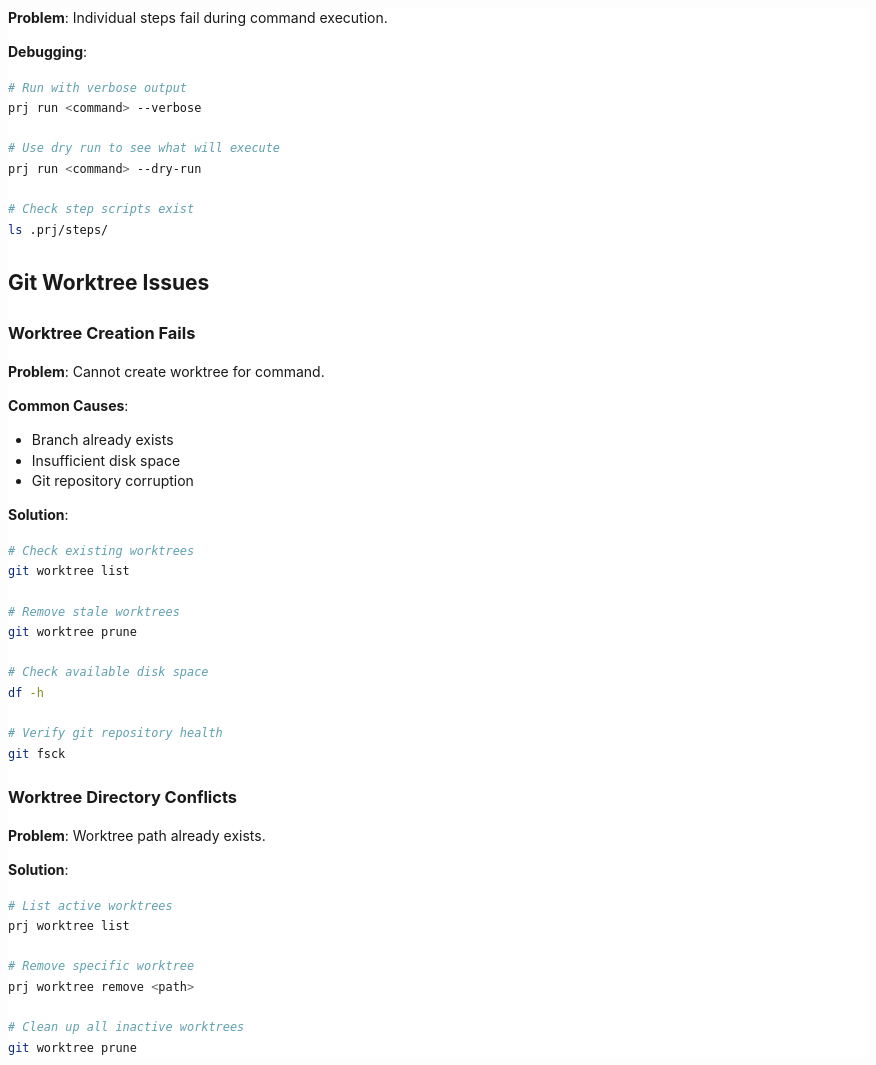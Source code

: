 **Problem**: Individual steps fail during command execution.

**Debugging**:
```bash
# Run with verbose output
prj run <command> --verbose

# Use dry run to see what will execute
prj run <command> --dry-run

# Check step scripts exist
ls .prj/steps/
```

## Git Worktree Issues

### Worktree Creation Fails

**Problem**: Cannot create worktree for command.

**Common Causes**:
- Branch already exists
- Insufficient disk space
- Git repository corruption

**Solution**:
```bash
# Check existing worktrees
git worktree list

# Remove stale worktrees
git worktree prune

# Check available disk space
df -h

# Verify git repository health
git fsck
```

### Worktree Directory Conflicts

**Problem**: Worktree path already exists.

**Solution**:
```bash
# List active worktrees
prj worktree list

# Remove specific worktree
prj worktree remove <path>

# Clean up all inactive worktrees
git worktree prune
```
